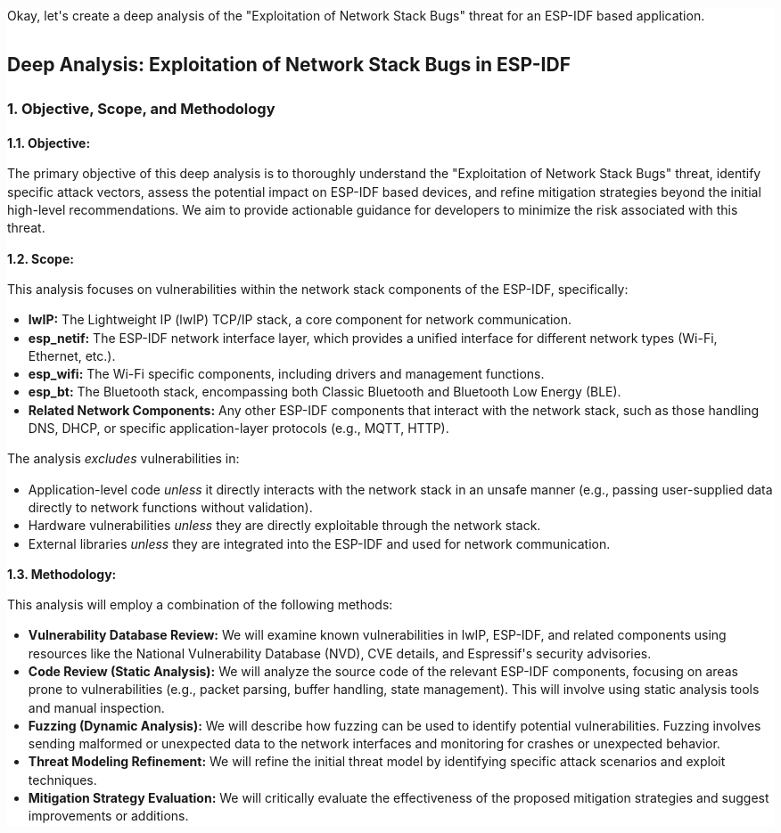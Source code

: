 Okay, let's create a deep analysis of the "Exploitation of Network Stack Bugs" threat for an ESP-IDF based application.

## Deep Analysis: Exploitation of Network Stack Bugs in ESP-IDF

### 1. Objective, Scope, and Methodology

**1.1. Objective:**

The primary objective of this deep analysis is to thoroughly understand the "Exploitation of Network Stack Bugs" threat, identify specific attack vectors, assess the potential impact on ESP-IDF based devices, and refine mitigation strategies beyond the initial high-level recommendations.  We aim to provide actionable guidance for developers to minimize the risk associated with this threat.

**1.2. Scope:**

This analysis focuses on vulnerabilities within the network stack components of the ESP-IDF, specifically:

*   **lwIP:**  The Lightweight IP (lwIP) TCP/IP stack, a core component for network communication.
*   **esp_netif:**  The ESP-IDF network interface layer, which provides a unified interface for different network types (Wi-Fi, Ethernet, etc.).
*   **esp_wifi:**  The Wi-Fi specific components, including drivers and management functions.
*   **esp_bt:** The Bluetooth stack, encompassing both Classic Bluetooth and Bluetooth Low Energy (BLE).
*   **Related Network Components:**  Any other ESP-IDF components that interact with the network stack, such as those handling DNS, DHCP, or specific application-layer protocols (e.g., MQTT, HTTP).

The analysis *excludes* vulnerabilities in:

*   Application-level code *unless* it directly interacts with the network stack in an unsafe manner (e.g., passing user-supplied data directly to network functions without validation).
*   Hardware vulnerabilities *unless* they are directly exploitable through the network stack.
*   External libraries *unless* they are integrated into the ESP-IDF and used for network communication.

**1.3. Methodology:**

This analysis will employ a combination of the following methods:

*   **Vulnerability Database Review:**  We will examine known vulnerabilities in lwIP, ESP-IDF, and related components using resources like the National Vulnerability Database (NVD), CVE details, and Espressif's security advisories.
*   **Code Review (Static Analysis):**  We will analyze the source code of the relevant ESP-IDF components, focusing on areas prone to vulnerabilities (e.g., packet parsing, buffer handling, state management).  This will involve using static analysis tools and manual inspection.
*   **Fuzzing (Dynamic Analysis):**  We will describe how fuzzing can be used to identify potential vulnerabilities. Fuzzing involves sending malformed or unexpected data to the network interfaces and monitoring for crashes or unexpected behavior.
*   **Threat Modeling Refinement:**  We will refine the initial threat model by identifying specific attack scenarios and exploit techniques.
*   **Mitigation Strategy Evaluation:**  We will critically evaluate the effectiveness of the proposed mitigation strategies and suggest improvements or additions.
